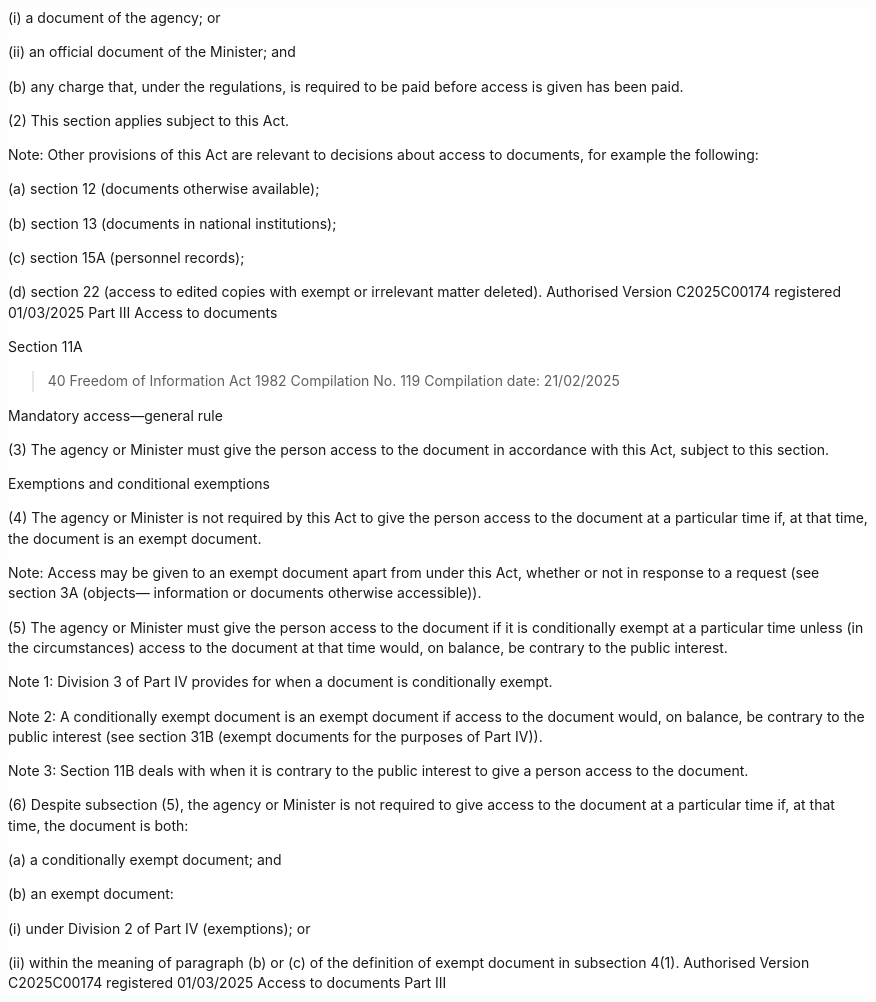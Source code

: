 (i) a document of the agency; or 

(ii) an official document of the Minister; and 

(b) any charge that, under the regulations, is required to be paid before access is given has been paid. 

(2) This section applies subject to this Act. 

Note: Other provisions of this Act are relevant to decisions about access to documents, for example the following: 

(a) section 12 (documents otherwise available); 

(b) section 13 (documents in national institutions); 

(c) section 15A (personnel records); 

(d) section 22 (access to edited copies with exempt or irrelevant matter deleted). Authorised Version C2025C00174 registered 01/03/2025 Part III Access to documents 

Section 11A   

> 40 Freedom of Information Act 1982
> Compilation No. 119 Compilation date: 21/02/2025

Mandatory access—general rule 

(3) The agency or Minister must give the person access to the document in accordance with this Act, subject to this section. 

Exemptions and conditional exemptions 

(4) The agency or Minister is not required by this Act to give the person access to the document at a particular time if, at that time, the document is an exempt document. 

Note: Access may be given to an exempt document apart from under this Act, whether or not in response to a request (see section 3A (objects— information or documents otherwise accessible)). 

(5) The agency or Minister must give the person access to the document if it is conditionally exempt at a particular time unless (in the circumstances) access to the document at that time would, on balance, be contrary to the public interest. 

Note 1: Division 3 of Part IV provides for when a document is conditionally exempt. 

Note 2: A conditionally exempt document is an exempt document if access to the document would, on balance, be contrary to the public interest (see section 31B (exempt documents for the purposes of Part IV)). 

Note 3: Section 11B deals with when it is contrary to the public interest to give a person access to the document. 

(6) Despite subsection (5), the agency or Minister is not required to give access to the document at a particular time if, at that time, the document is both: 

(a) a conditionally exempt document; and 

(b) an exempt document: 

(i) under Division 2 of Part IV (exemptions); or 

(ii) within the meaning of paragraph (b) or (c) of the definition of exempt document in subsection 4(1). Authorised Version C2025C00174 registered 01/03/2025 Access to documents Part III 
